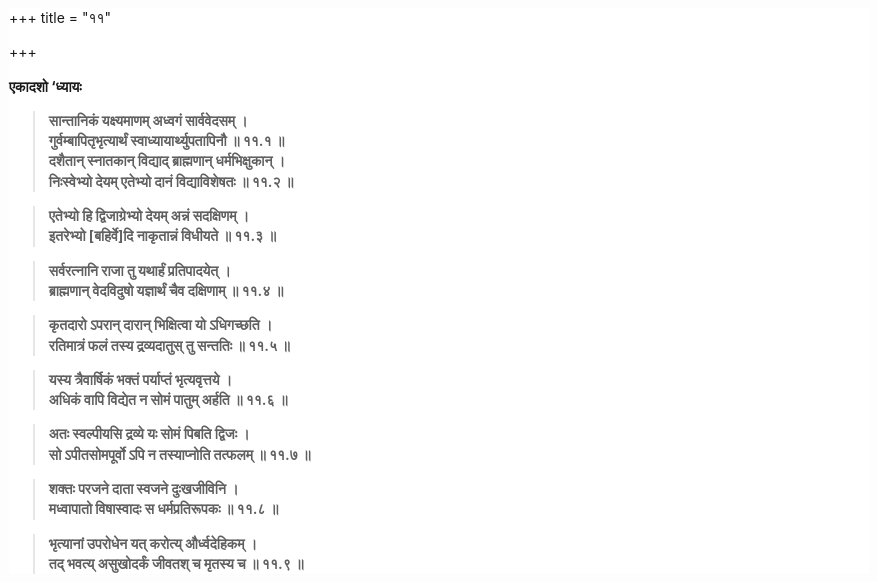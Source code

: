 +++
title = "११"

+++


**एकादशो ‘ध्यायः**

> **सान्तानिकं यक्ष्यमाणम् अध्वगं सार्ववेदसम् ।**  
> **गुर्वम्बापितृभृत्यार्थं स्वाध्यायार्थ्युपतापिनौ ॥ ११.१ ॥**  
> **दशैतान् स्नातकान् विद्याद् ब्राह्मणान् धर्मभिक्षुकान् ।**  
> **निःस्वेभ्यो देयम् एतेभ्यो दानं विद्याविशेषतः  ॥ ११.२ ॥**

<div class="js_include collapsed" url="/kalpAntaram/smRtiH/manuH/bhAruchiH/11/002_na_vai.md"  newLevelForH1="4" title="भारुचिः"  > </div>

> **एतेभ्यो हि द्विजाग्रेभ्यो देयम् अन्नं सदक्षिणम् ।**  
> **इतरेभ्यो [बहिर्वे]दि नाकृतान्नं विधीयते  ॥ ११.३ ॥**

<div class="js_include collapsed" url="/kalpAntaram/smRtiH/manuH/bhAruchiH/11/003_etebhyo_hi.md"  newLevelForH1="4" title="भारुचिः"  > </div>


> **सर्वरत्नानि राजा तु यथार्हं प्रतिपादयेत् ।**  
> **ब्राह्मणान् वेदविदुषो यज्ञार्थं चैव दक्षिणाम्  ॥ ११.४ ॥**

<div class="js_include collapsed" url="/kalpAntaram/smRtiH/manuH/bhAruchiH/11/004_sarvaratnAni_rAjA.md"  newLevelForH1="4" title="भारुचिः"  > </div>


> **कृतदारो ऽपरान् दारान् भिक्षित्वा यो ऽधिगच्छति ।**  
> **रतिमात्रं फलं तस्य द्रव्यदातुस् तु सन्ततिः  ॥ ११.५ ॥**

<div class="js_include collapsed" url="/kalpAntaram/smRtiH/manuH/bhAruchiH/11/005_kRta-dAro.aparAn.md"  newLevelForH1="4" title="भारुचिः"  > </div>


> **यस्य त्रैवार्षिकं भक्तं पर्याप्तं भृत्यवृत्तये ।**  
> **अधिकं वापि विद्येत न सोमं पातुम् अर्हति  ॥ ११.६ ॥**

<div class="js_include collapsed" url="/kalpAntaram/smRtiH/manuH/bhAruchiH/11/007_yasya_traivArShikam.md"  newLevelForH1="4" title="भारुचिः"  > </div>


> **अतः स्वल्पीयसि द्रव्ये यः सोमं पिबति द्विजः ।**  
> **सो ऽपीतसोमपूर्वो ऽपि न तस्याप्नोति तत्फलम्  ॥ ११.७ ॥**

<div class="js_include collapsed" url="/kalpAntaram/smRtiH/manuH/bhAruchiH/11/008_ataH_svalpIyasi.md"  newLevelForH1="4" title="भारुचिः"  > </div>


> **शक्तः परजने दाता स्वजने दुःखजीविनि ।**  
> **मध्वापातो विषास्वादः स धर्मप्रतिरूपकः  ॥ ११.८ ॥**

<div class="js_include collapsed" url="/kalpAntaram/smRtiH/manuH/bhAruchiH/11/009_shaktaH_parajane.md"  newLevelForH1="4" title="भारुचिः"  > </div>


> **भृत्यानां उपरोधेन यत् करोत्य् और्ध्वदेहिकम् ।**  
> **तद् भवत्य् असुखोदर्कं जीवतश् च मृतस्य च  ॥ ११.९ ॥**

<div class="js_include collapsed" url="/kalpAntaram/smRtiH/manuH/bhAruchiH/11/010_bhRtyAnAm_uparodhena.md"  newLevelForH1="4" title="भारुचिः"  > </div>
